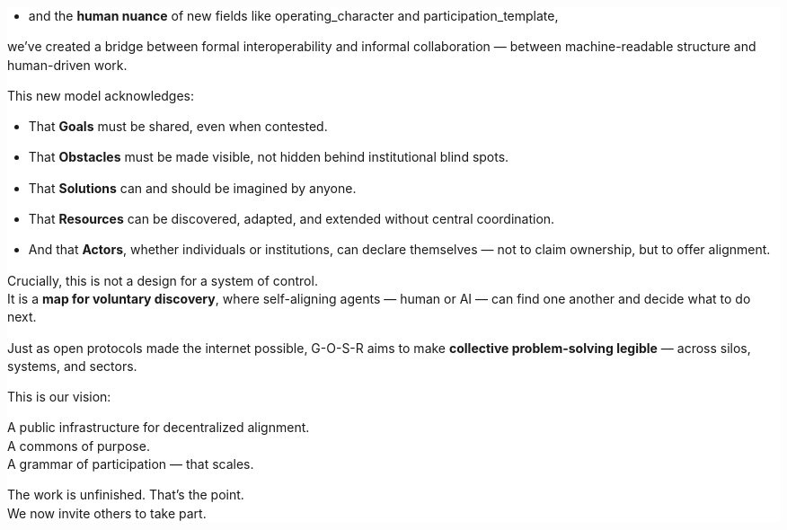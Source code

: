 * and the **human nuance** of new fields like operating\_character and participation\_template,

we’ve created a bridge between formal interoperability and informal collaboration — between machine-readable structure and human-driven work.

This new model acknowledges:

* That **Goals** must be shared, even when contested.  
    
* That **Obstacles** must be made visible, not hidden behind institutional blind spots.  
    
* That **Solutions** can and should be imagined by anyone.  
    
* That **Resources** can be discovered, adapted, and extended without central coordination.  
    
* And that **Actors**, whether individuals or institutions, can declare themselves — not to claim ownership, but to offer alignment.

Crucially, this is not a design for a system of control.  
It is a **map for voluntary discovery**, where self-aligning agents — human or AI — can find one another and decide what to do next.

Just as open protocols made the internet possible, G-O-S-R aims to make **collective problem-solving legible** — across silos, systems, and sectors.

This is our vision:

A public infrastructure for decentralized alignment.  
A commons of purpose.  
A grammar of participation — that scales.

The work is unfinished. That’s the point.  
We now invite others to take part.  
